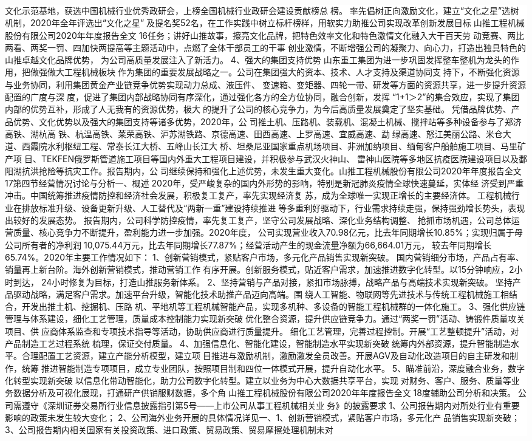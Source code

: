 文化示范基地，获选中国机械行业优秀政研会，上榜全国机械行业政研会建设贡献榜总
榜。
率先倡树正向激励文化，建立“文化之星”选树机制，2020年全年评选出“文化之星”
及提名奖52名，在工作实践中树立标杆榜样，用软实力助推公司实现改革创新发展目标
山推工程机械股份有限公司2020年年度报告全文
16任务；讲好山推故事，擦亮文化品牌，把特色效率文化和特色激情文化融入大干百天劳
动竞赛、两比两看、两奖一罚、四加快两提高等主题活动中，点燃了全体干部员工的干事
创业激情，不断增强公司的凝聚力、向心力，打造出独具特色的山推卓越文化品牌优势，
为公司高质量发展注入了新活力。
4、强大的集团支持优势
山东重工集团为进一步巩固发挥整车整机为龙头的作用，把做强做大工程机械板块
作为集团的重要发展战略之一。公司在集团强大的资本、技术、人才支持及渠道协同支
持下，不断强化资源与业务协同，利用集团黄金产业链竞争优势实现动力总成、液压件、
变速箱、变矩器、四轮一带、研发等方面的资源共享，进一步提升资源配置的广度与深
度，促进了集团内部战略协同有序深化，通过强化各方的全方位协同，融合创新，发挥
“1+1＞2”的集合效应，实现了集团内部的优势互补，形成了人无我有的资源优势，极大
的提升了公司的核心竞争力，为今后高质量发展奠定了坚实基础。
凭借品牌优势、产品优势、文化优势以及强大的集团支持等诸多优势，2020年，公
司推土机、压路机、装载机、混凝土机械、搅拌站等多种设备参与了郑济高铁、湖杭高
铁、杭温高铁、莱荣高铁、沪苏湖铁路、京德高速、田西高速、上罗高速、宜威高速、勐
绿高速、怒江美丽公路、米仓大道、西霞院水利枢纽工程、常泰长江大桥、五峰山长江大
桥、坦桑尼亚国家重点机场项目、非洲加纳项目、缅甸客户船舶施工项目、马里矿产项
目、TEKFEN俄罗斯管道施工项目等国内外重大工程项目建设，并积极参与武汉火神山、
雷神山医院等多地区抗疫医院建设项目以及鄱阳湖抗洪抢险等抗灾工作。报告期内，公
司继续保持和强化上述优势，未发生重大变化。山推工程机械股份有限公司2020年年度报告全文
17第四节经营情况讨论与分析一、概述
2020年，受严峻复杂的国内外形势的影响，特别是新冠肺炎疫情全球快速蔓延，实体经
济受到严重冲击。中国统筹推进疫情防控和经济社会发展，积极复工复产，率先实现经济复
苏，成为全球唯一实现正增长的主要经济体。
工程机械行业在排放标准升级、设备更新升级、人工替代及“两新一重”建设持续推进
等多重利好驱动下，行业需求持续走强，保持强劲增长势头，表现出较好的发展态势。
报告期内，公司科学防控疫情，率先复工复产，坚守公司发展战略、深化业务结构调整、
抢抓市场机遇，公司总体运营质量、核心竞争力不断提升，盈利能力进一步加强。2020年度，
公司实现营业收入70.98亿元，比去年同期增长10.85%；实现归属于母公司所有者的净利润
10,075.44万元，比去年同期增长77.87%；经营活动产生的现金流量净额为66,664.01万元，
较去年同期增长65.74%。2020年主要工作情况如下：
1、创新营销模式，紧贴客户市场，多元化产品销售实现新突破。
国内营销细分市场，产品占有率、销量再上新台阶。海外创新营销模式，推动营销工作
有序开展。创新服务模式，贴近客户需求，加速推进数字化转型。以15分钟响应，2小时到达，
24小时修复为目标，打造山推服务新体系。
2、坚持营销与产品对接，紧扣市场脉搏，战略产品与高端技术实现新突破。
坚持产品驱动战略，满足客户需求。加速平台升级，智能化技术助推产品迈向高端。围
绕人工智能、物联网等先进技术与传统工程机械施工相结合，开发出推土机、挖掘机、压路
机、平地机等工程机械智能产品，实现多机种、多设备的智能工程机械群的一体化施工。
3、强化供应链管理与体系建设，细化工艺管理，质量成本控制能力实现新突破
优化整合资源，提升供应链竞争力。通过“两奖一罚”活动、铸锻件质量攻关项目、供
应商体系监查和专项技术指导等活动，协助供应商进行质量提升。
细化工艺管理，完善过程控制。开展“工艺整顿提升”活动，对产品制造工艺过程系统
梳理，保证交付质量。
4、加强信息化、智能化建设，智能制造水平实现新突破
统筹内外部资源，提升智能制造水平。合理配置工艺资源，建立产能分析模型，建立项
目推进与激励机制，激励激发全员改善。开展AGV及自动化改造项目的自主研发和制作，统筹
推进智能制造专项项目，成立专业团队，按照项目制和四位一体模式开展，提升自动化水平。
5、瞄准前沿，深度融合业务，数字化转型实现新突破
以信息化带动智能化，助力公司数字化转型。建立以业务为中心大数据共享平台，实现
对财务、客户、服务、质量等业务数据分析及可视化展现，打通研产供销服财数据，多个角
山推工程机械股份有限公司2020年年度报告全文
18度辅助公司分析和决策。
公司需遵守《深圳证券交易所行业信息披露指引第5号——上市公司从事工程机械相关业
务》的披露要求
1、公司报告期内对所处行业有重要影响的政策未发生较大变化；
2、公司海外业务开展的具体情况详见一、1、创新营销模式，紧贴客户市场，多元化产
品销售实现新突破；
3、公司报告期内相关国家有关投资政策、进口政策、贸易政策、贸易摩擦处理机制未对
